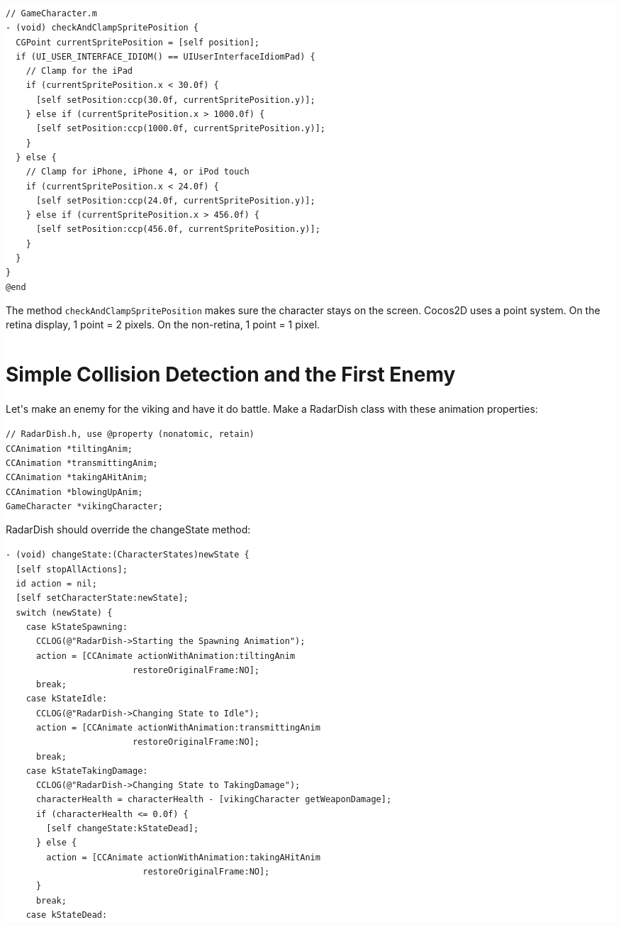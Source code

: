     // GameCharacter.m
    - (void) checkAndClampSpritePosition {
      CGPoint currentSpritePosition = [self position];
      if (UI_USER_INTERFACE_IDIOM() == UIUserInterfaceIdiomPad) {
        // Clamp for the iPad
        if (currentSpritePosition.x < 30.0f) {
          [self setPosition:ccp(30.0f, currentSpritePosition.y)];
        } else if (currentSpritePosition.x > 1000.0f) {
          [self setPosition:ccp(1000.0f, currentSpritePosition.y)];
        }
      } else {
        // Clamp for iPhone, iPhone 4, or iPod touch
        if (currentSpritePosition.x < 24.0f) {
          [self setPosition:ccp(24.0f, currentSpritePosition.y)];
        } else if (currentSpritePosition.x > 456.0f) { 
          [self setPosition:ccp(456.0f, currentSpritePosition.y)];
        }
      }
    }
    @end 

The method `checkAndClampSpritePosition` makes sure the character stays on the
screen.  Cocos2D uses a point system.  On the retina display, 1 point = 2 pixels.
On the non-retina, 1 point = 1 pixel.

Simple Collision Detection and the First Enemy
==============================================

Let's make an enemy for the viking and have it do battle.  Make a RadarDish
class with these animation properties:

    // RadarDish.h, use @property (nonatomic, retain)
    CCAnimation *tiltingAnim;
    CCAnimation *transmittingAnim;
    CCAnimation *takingAHitAnim;
    CCAnimation *blowingUpAnim; 
    GameCharacter *vikingCharacter;

RadarDish should override the changeState method:

    - (void) changeState:(CharacterStates)newState {
      [self stopAllActions];
      id action = nil;
      [self setCharacterState:newState];
      switch (newState) {
        case kStateSpawning:
          CCLOG(@"RadarDish->Starting the Spawning Animation");
          action = [CCAnimate actionWithAnimation:tiltingAnim
                             restoreOriginalFrame:NO];
          break;
        case kStateIdle:
          CCLOG(@"RadarDish->Changing State to Idle"); 
          action = [CCAnimate actionWithAnimation:transmittingAnim
                             restoreOriginalFrame:NO];
          break;
        case kStateTakingDamage:
          CCLOG(@"RadarDish->Changing State to TakingDamage");
          characterHealth = characterHealth - [vikingCharacter getWeaponDamage];
          if (characterHealth <= 0.0f) {
            [self changeState:kStateDead];
          } else {
            action = [CCAnimate actionWithAnimation:takingAHitAnim
                               restoreOriginalFrame:NO];
          }
          break;
        case kStateDead: